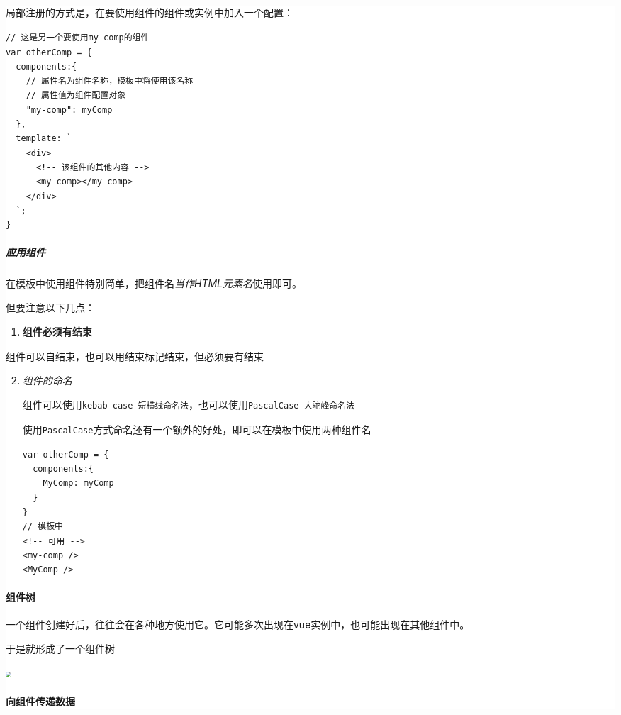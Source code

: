 局部注册的方式是，在要使用组件的组件或实例中加入一个配置：

```vue
// 这是另一个要使用my-comp的组件
var otherComp = {
  components:{
    // 属性名为组件名称，模板中将使用该名称
    // 属性值为组件配置对象
    "my-comp": myComp
  },
  template: `
    <div>
      <!-- 该组件的其他内容 -->
      <my-comp></my-comp>
    </div>
  `;
}
```

##### 应用组件

在模板中使用组件特别简单，把组件名*当作HTML元素名*使用即可。

但要注意以下几点：

1. **组件必须有结束**

组件可以自结束，也可以用结束标记结束，但必须要有结束

2. *组件的命名*

   组件可以使用`kebab-case 短横线命名法`，也可以使用`PascalCase 大驼峰命名法`

   使用`PascalCase`方式命名还有一个额外的好处，即可以在模板中使用两种组件名

   ```vue
   var otherComp = {
     components:{
       MyComp: myComp
     }
   }
   // 模板中
   <!-- 可用 -->
   <my-comp />
   <MyComp />
   ```



#### 组件树

一个组件创建好后，往往会在各种地方使用它。它可能多次出现在vue实例中，也可能出现在其他组件中。

于是就形成了一个组件树

 <img src="http://mdrs.yuanjin.tech/img/2020-02-18-11-00-58.png" style="zoom:50%;" />

#### 向组件传递数据
